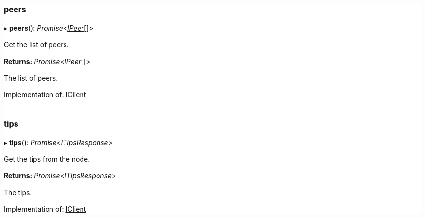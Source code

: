 ### peers

▸ **peers**(): *Promise*<[*IPeer*](../../interfaces/models/ipeer.ipeer.md)[]\>

Get the list of peers.

**Returns:** *Promise*<[*IPeer*](../../interfaces/models/ipeer.ipeer.md)[]\>

The list of peers.

Implementation of: [IClient](../../interfaces/models/iclient.iclient.md)

___

### tips

▸ **tips**(): *Promise*<[*ITipsResponse*](../../interfaces/models/api/itipsresponse.itipsresponse.md)\>

Get the tips from the node.

**Returns:** *Promise*<[*ITipsResponse*](../../interfaces/models/api/itipsresponse.itipsresponse.md)\>

The tips.

Implementation of: [IClient](../../interfaces/models/iclient.iclient.md)

